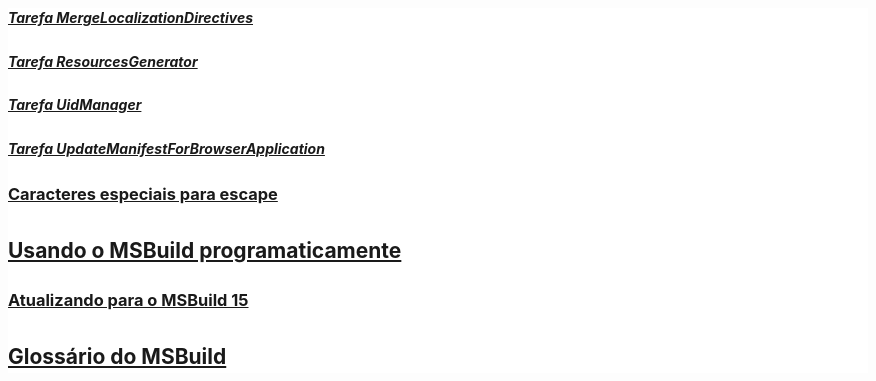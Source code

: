 ##### [Tarefa MergeLocalizationDirectives](mergelocalizationdirectives-task.md)
##### [Tarefa ResourcesGenerator](resourcesgenerator-task.md)
##### [Tarefa UidManager](uidmanager-task.md)
##### [Tarefa UpdateManifestForBrowserApplication](updatemanifestforbrowserapplication-task.md)
### [Caracteres especiais para escape](special-characters-to-escape.md)
## [Usando o MSBuild programaticamente](msbuild-api.md)
### [Atualizando para o MSBuild 15](updating-an-existing-application.md)
## [Glossário do MSBuild](msbuild-glossary.md)
